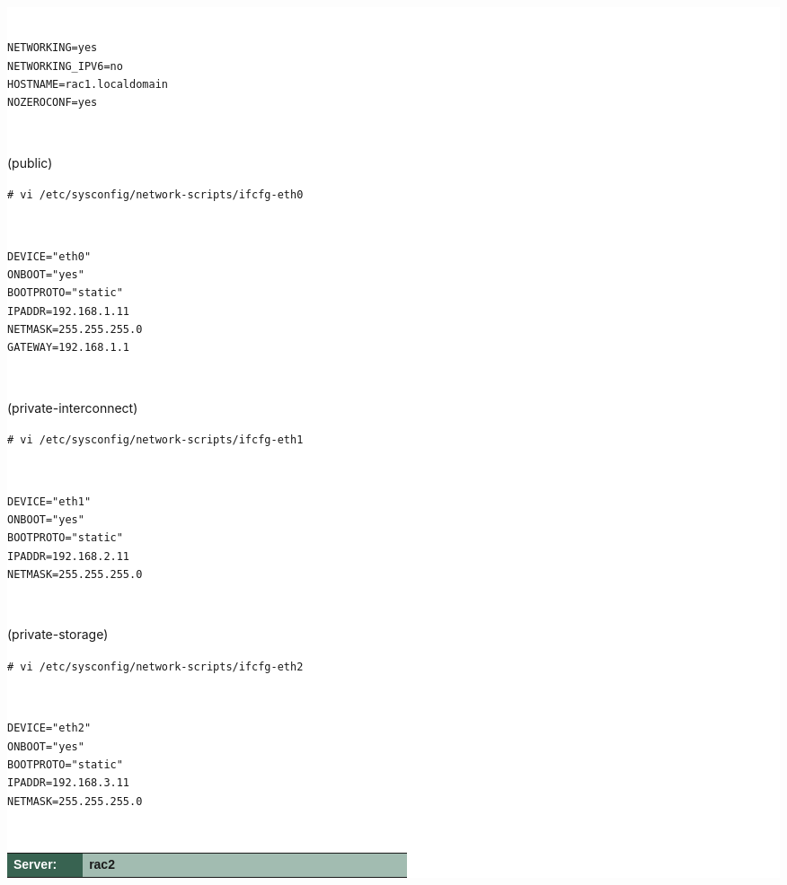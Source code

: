 <br/>

    NETWORKING=yes
    NETWORKING_IPV6=no
    HOSTNAME=rac1.localdomain
    NOZEROCONF=yes

<br/>

(public)

    # vi /etc/sysconfig/network-scripts/ifcfg-eth0

<br/>

    DEVICE="eth0"
    ONBOOT="yes"
    BOOTPROTO="static"
    IPADDR=192.168.1.11
    NETMASK=255.255.255.0
    GATEWAY=192.168.1.1

<br/>

(private-interconnect)

    # vi /etc/sysconfig/network-scripts/ifcfg-eth1

<br/>

    DEVICE="eth1"
    ONBOOT="yes"
    BOOTPROTO="static"
    IPADDR=192.168.2.11
    NETMASK=255.255.255.0

<br/>

(private-storage)

    # vi /etc/sysconfig/network-scripts/ifcfg-eth2

<br/>

    DEVICE="eth2"
    ONBOOT="yes"
    BOOTPROTO="static"
    IPADDR=192.168.3.11
    NETMASK=255.255.255.0

<br/>

<table cellpadding="4" cellspacing="2" align="center" border="0" width="100%">

<tr>
<td style="color: rgb(255, 255, 255);" bgcolor="#386351" width="14%"><span style="font-family: Arial,Helvetica,sans-serif; font-size: 14px;"><strong>Server:</strong></span></td>
<td height="20" bgcolor="#a2bcb1" width="60%"><span style="font-family: Arial,Helvetica,sans-serif; font-size: 14px;"><strong>rac2</strong></span></td>
</tr>
